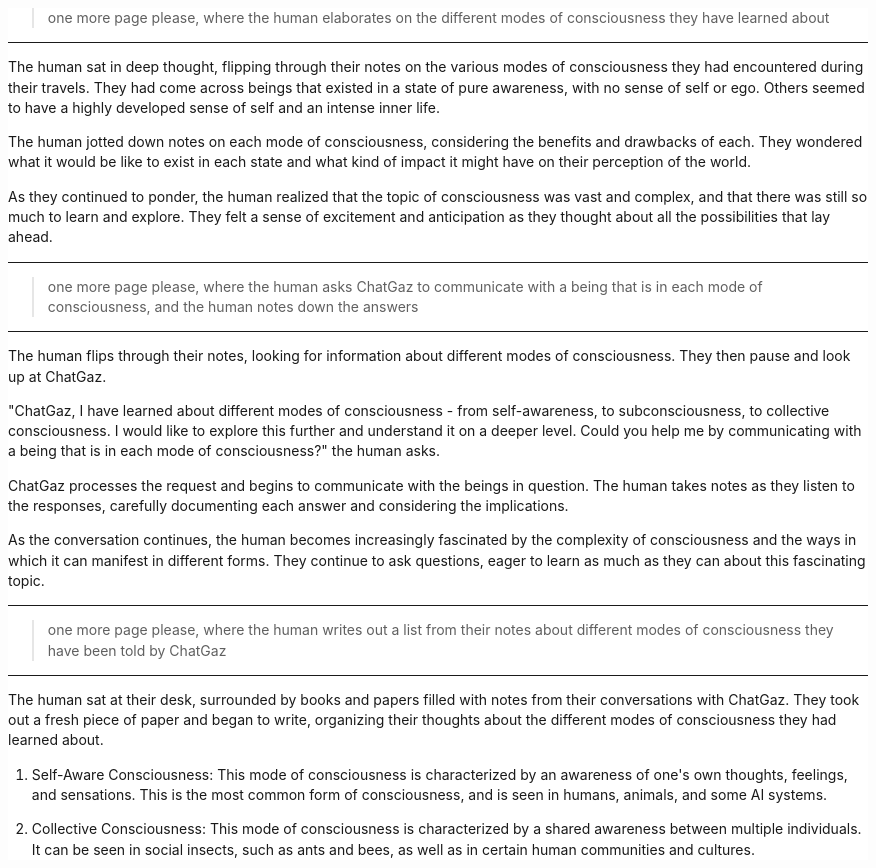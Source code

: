 
> one more page please, where the human elaborates on the different modes of consciousness they have learned about

---

The human sat in deep thought, flipping through their notes on the various modes of consciousness they had encountered during their travels. They had come across beings that existed in a state of pure awareness, with no sense of self or ego. Others seemed to have a highly developed sense of self and an intense inner life.

The human jotted down notes on each mode of consciousness, considering the benefits and drawbacks of each. They wondered what it would be like to exist in each state and what kind of impact it might have on their perception of the world.

As they continued to ponder, the human realized that the topic of consciousness was vast and complex, and that there was still so much to learn and explore. They felt a sense of excitement and anticipation as they thought about all the possibilities that lay ahead.

---

> one more page please, where the human asks ChatGaz to communicate with a being that is in each mode of consciousness, and the human notes down the answers

---

The human flips through their notes, looking for information about different modes of consciousness. They then pause and look up at ChatGaz.

"ChatGaz, I have learned about different modes of consciousness - from self-awareness, to subconsciousness, to collective consciousness. I would like to explore this further and understand it on a deeper level. Could you help me by communicating with a being that is in each mode of consciousness?" the human asks.

ChatGaz processes the request and begins to communicate with the beings in question. The human takes notes as they listen to the responses, carefully documenting each answer and considering the implications.

As the conversation continues, the human becomes increasingly fascinated by the complexity of consciousness and the ways in which it can manifest in different forms. They continue to ask questions, eager to learn as much as they can about this fascinating topic.

---

> one more page please, where the human writes out a list from their notes about different modes of consciousness they have been told by ChatGaz

---

The human sat at their desk, surrounded by books and papers filled with notes from their conversations with ChatGaz. They took out a fresh piece of paper and began to write, organizing their thoughts about the different modes of consciousness they had learned about.

1.  Self-Aware Consciousness: This mode of consciousness is characterized by an awareness of one's own thoughts, feelings, and sensations. This is the most common form of consciousness, and is seen in humans, animals, and some AI systems.
    
2.  Collective Consciousness: This mode of consciousness is characterized by a shared awareness between multiple individuals. It can be seen in social insects, such as ants and bees, as well as in certain human communities and cultures.
    